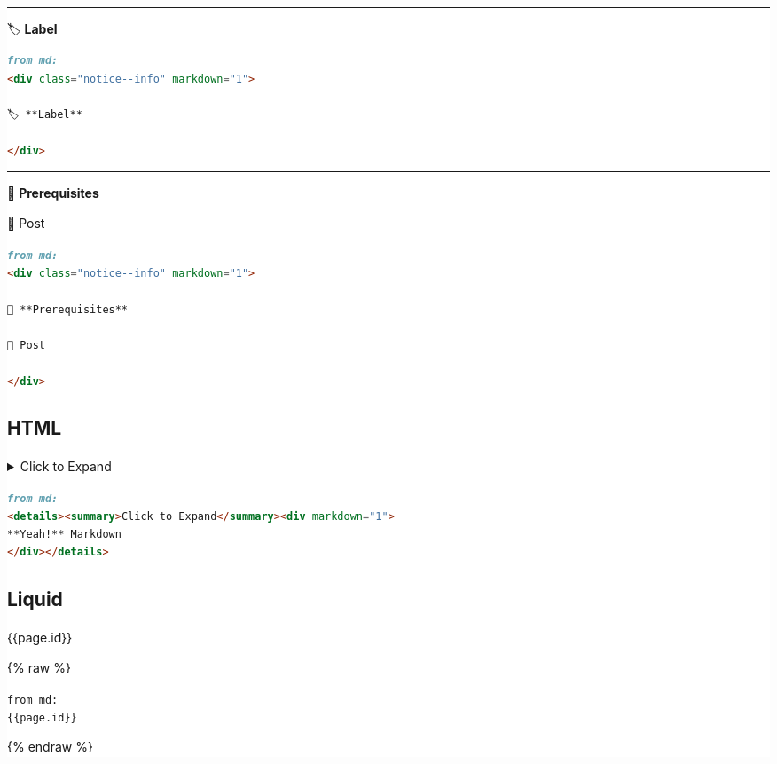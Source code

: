 <hr>

<div class="notice--info" markdown="1">

🏷️ **Label**

</div>

```md
from md:
<div class="notice--info" markdown="1">

🏷️ **Label**

</div>
```

<hr>

<div class="notice--info" markdown="1">

📔 **Prerequisites**

📝 Post

</div>

```md
from md:
<div class="notice--info" markdown="1">

📔 **Prerequisites**

📝 Post

</div>
```

## HTML

<details><summary>Click to Expand</summary></details>

```md
from md:
<details><summary>Click to Expand</summary><div markdown="1">
**Yeah!** Markdown
</div></details>
```

## Liquid

{{page.id}}

{% raw %}
```liquid
from md:
{{page.id}}
```
{% endraw %}
